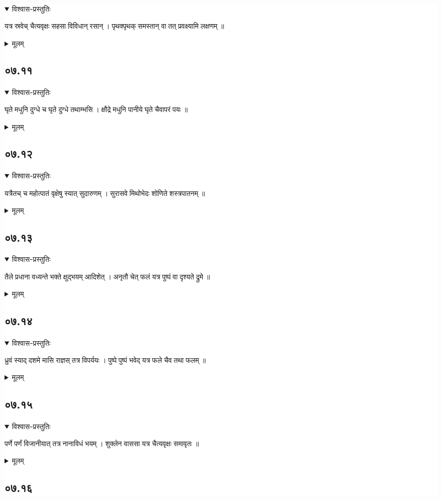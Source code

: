 <details open><summary>विश्वास-प्रस्तुतिः</summary>

यत्र स्रवेच् चैत्यवृक्षः सहसा विविधान् रसान् । पृथक्पृथक् समस्तान् वा तत् प्रवक्ष्यामि लक्षणम् ॥  
</details>

<details><summary>मूलम्</summary></details>


## ०७.११

<details open><summary>विश्वास-प्रस्तुतिः</summary>

घृते मधुनि दुग्धे च घृते दुग्धे तथाम्भसि । क्षौद्रे मधुनि पानीये घृते चैवापरं पयः ॥  
</details>

<details><summary>मूलम्</summary></details>


## ०७.१२

<details open><summary>विश्वास-प्रस्तुतिः</summary>

यत्रैतच् च महोत्पातं वृक्षेषु स्यात् सुदारुणम् । सुरासवे मिथोभेदः शोणिते शस्त्रपातनम् ॥  
</details>

<details><summary>मूलम्</summary></details>


## ०७.१३

<details open><summary>विश्वास-प्रस्तुतिः</summary>

तैले प्रधाना वध्यन्ते भक्ते क्षुद्भयम् आदिशेत् । अनृतौ चेत् फलं यत्र पुष्पं वा दृश्यते द्रुमे ॥  
</details>

<details><summary>मूलम्</summary></details>


## ०७.१४

<details open><summary>विश्वास-प्रस्तुतिः</summary>

ध्रुवं स्याद् दशमे मासि राज्ञस् तत्र विपर्ययः । पुष्पे पुष्पं भवेद् यत्र फले चैव तथा फलम् ॥  
</details>

<details><summary>मूलम्</summary></details>


## ०७.१५

<details open><summary>विश्वास-प्रस्तुतिः</summary>

पर्णे पर्णं विजानीयात् तत्र नानाविधं भयम् । शुक्लेन वाससा यत्र चैत्यवृक्षः समावृतः ॥  
</details>

<details><summary>मूलम्</summary></details>


## ०७.१६
